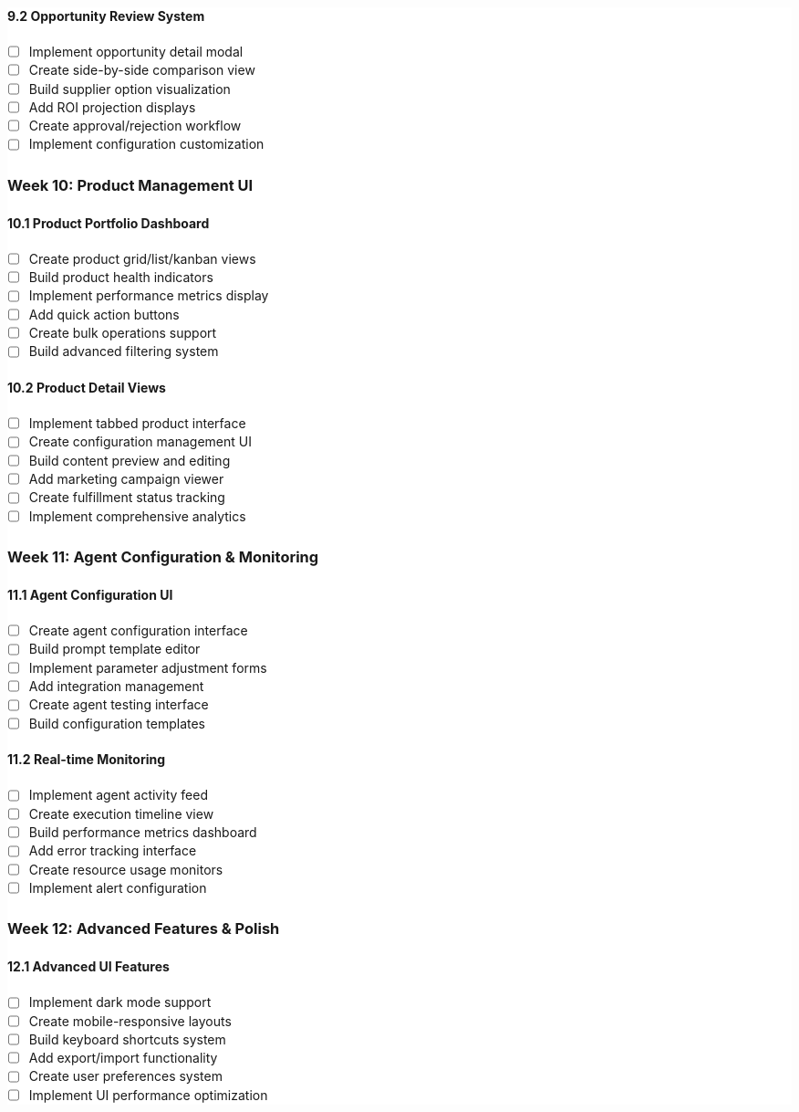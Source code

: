 #### 9.2 Opportunity Review System
- [ ] Implement opportunity detail modal
- [ ] Create side-by-side comparison view
- [ ] Build supplier option visualization
- [ ] Add ROI projection displays
- [ ] Create approval/rejection workflow
- [ ] Implement configuration customization

### Week 10: Product Management UI

#### 10.1 Product Portfolio Dashboard
- [ ] Create product grid/list/kanban views
- [ ] Build product health indicators
- [ ] Implement performance metrics display
- [ ] Add quick action buttons
- [ ] Create bulk operations support
- [ ] Build advanced filtering system

#### 10.2 Product Detail Views
- [ ] Implement tabbed product interface
- [ ] Create configuration management UI
- [ ] Build content preview and editing
- [ ] Add marketing campaign viewer
- [ ] Create fulfillment status tracking
- [ ] Implement comprehensive analytics

### Week 11: Agent Configuration & Monitoring

#### 11.1 Agent Configuration UI
- [ ] Create agent configuration interface
- [ ] Build prompt template editor
- [ ] Implement parameter adjustment forms
- [ ] Add integration management
- [ ] Create agent testing interface
- [ ] Build configuration templates

#### 11.2 Real-time Monitoring
- [ ] Implement agent activity feed
- [ ] Create execution timeline view
- [ ] Build performance metrics dashboard
- [ ] Add error tracking interface
- [ ] Create resource usage monitors
- [ ] Implement alert configuration

### Week 12: Advanced Features & Polish

#### 12.1 Advanced UI Features
- [ ] Implement dark mode support
- [ ] Create mobile-responsive layouts
- [ ] Build keyboard shortcuts system
- [ ] Add export/import functionality
- [ ] Create user preferences system
- [ ] Implement UI performance optimization

